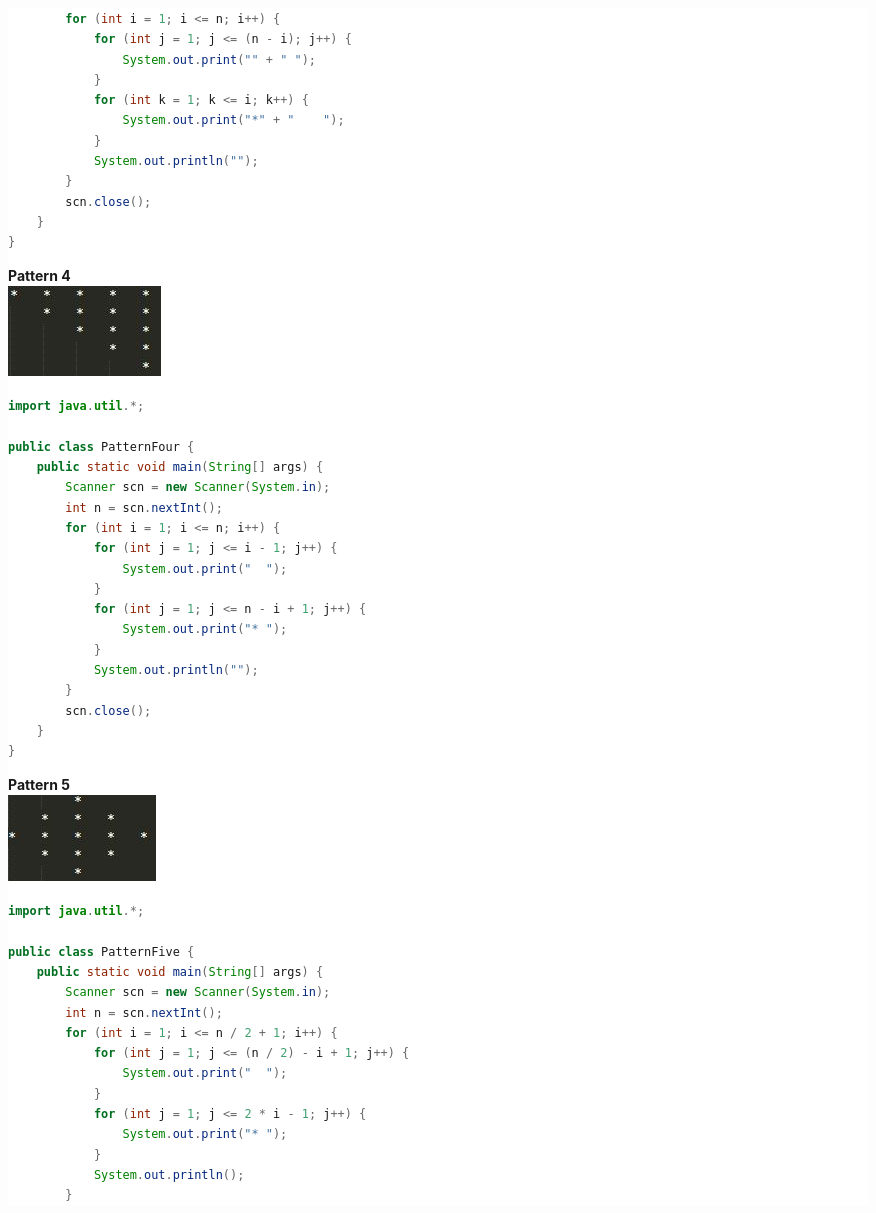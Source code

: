 ```java
        for (int i = 1; i <= n; i++) {
            for (int j = 1; j <= (n - i); j++) {
                System.out.print("" + "	");
            }
            for (int k = 1; k <= i; k++) {
                System.out.print("*" + "	");
            }
            System.out.println("");
        }
        scn.close();
    }
}
```
**Pattern 4**  
![Pattern 4](./assets/pat4.jpg "Pattern 4")
```java
import java.util.*;

public class PatternFour {
    public static void main(String[] args) {
        Scanner scn = new Scanner(System.in);
        int n = scn.nextInt();
        for (int i = 1; i <= n; i++) {
            for (int j = 1; j <= i - 1; j++) {
                System.out.print("	");
            }
            for (int j = 1; j <= n - i + 1; j++) {
                System.out.print("*	");
            }
            System.out.println("");
        }
        scn.close();
    }
}
```
**Pattern 5**  
![Pattern 5](./assets/pat5.jpg "Pattern 5")
```java
import java.util.*;

public class PatternFive {
    public static void main(String[] args) {
        Scanner scn = new Scanner(System.in);
        int n = scn.nextInt();
        for (int i = 1; i <= n / 2 + 1; i++) {
            for (int j = 1; j <= (n / 2) - i + 1; j++) {
                System.out.print("	");
            }
            for (int j = 1; j <= 2 * i - 1; j++) {
                System.out.print("*	");
            }
            System.out.println();
        }
```